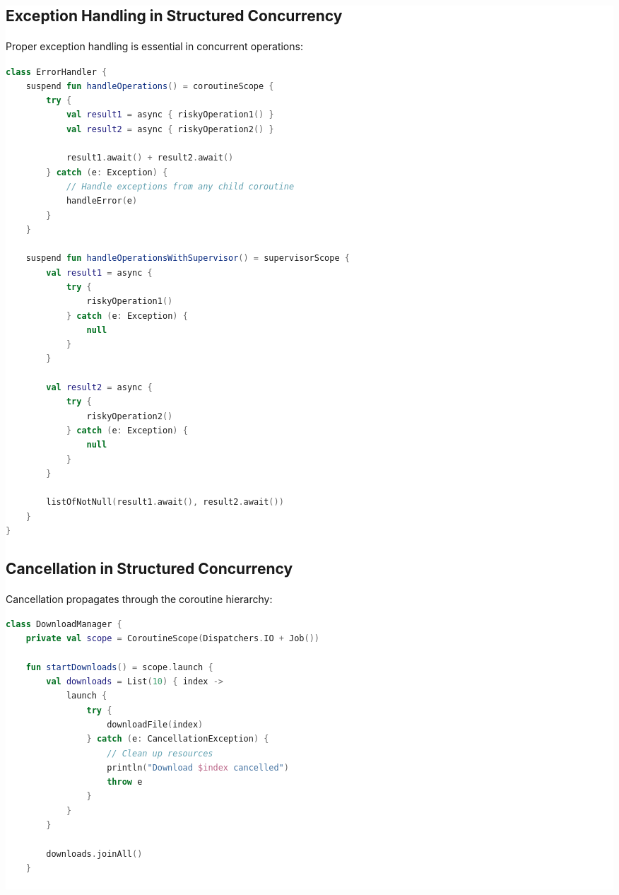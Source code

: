 ## Exception Handling in Structured Concurrency

Proper exception handling is essential in concurrent operations:

```kotlin
class ErrorHandler {
    suspend fun handleOperations() = coroutineScope {
        try {
            val result1 = async { riskyOperation1() }
            val result2 = async { riskyOperation2() }
            
            result1.await() + result2.await()
        } catch (e: Exception) {
            // Handle exceptions from any child coroutine
            handleError(e)
        }
    }
    
    suspend fun handleOperationsWithSupervisor() = supervisorScope {
        val result1 = async {
            try {
                riskyOperation1()
            } catch (e: Exception) {
                null
            }
        }
        
        val result2 = async {
            try {
                riskyOperation2()
            } catch (e: Exception) {
                null
            }
        }
        
        listOfNotNull(result1.await(), result2.await())
    }
}
```

## Cancellation in Structured Concurrency

Cancellation propagates through the coroutine hierarchy:

```kotlin
class DownloadManager {
    private val scope = CoroutineScope(Dispatchers.IO + Job())
    
    fun startDownloads() = scope.launch {
        val downloads = List(10) { index ->
            launch {
                try {
                    downloadFile(index)
                } catch (e: CancellationException) {
                    // Clean up resources
                    println("Download $index cancelled")
                    throw e
                }
            }
        }
        
        downloads.joinAll()
    }
    
```